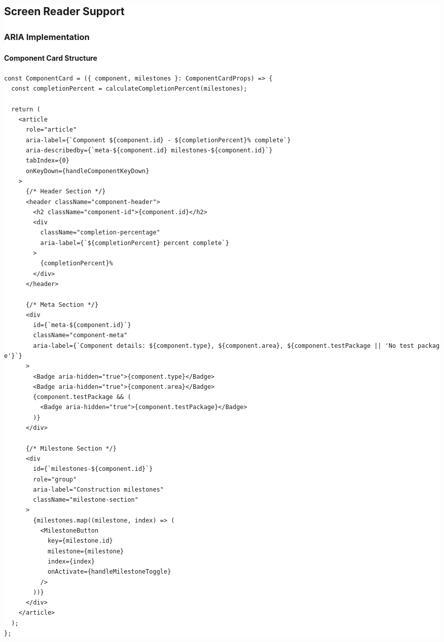 ## Screen Reader Support

### ARIA Implementation

#### Component Card Structure
```tsx
const ComponentCard = ({ component, milestones }: ComponentCardProps) => {
  const completionPercent = calculateCompletionPercent(milestones);
  
  return (
    <article
      role="article"
      aria-label={`Component ${component.id} - ${completionPercent}% complete`}
      aria-describedby={`meta-${component.id} milestones-${component.id}`}
      tabIndex={0}
      onKeyDown={handleComponentKeyDown}
    >
      {/* Header Section */}
      <header className="component-header">
        <h2 className="component-id">{component.id}</h2>
        <div 
          className="completion-percentage"
          aria-label={`${completionPercent} percent complete`}
        >
          {completionPercent}%
        </div>
      </header>
      
      {/* Meta Section */}
      <div 
        id={`meta-${component.id}`}
        className="component-meta"
        aria-label={`Component details: ${component.type}, ${component.area}, ${component.testPackage || 'No test package'}`}
      >
        <Badge aria-hidden="true">{component.type}</Badge>
        <Badge aria-hidden="true">{component.area}</Badge>
        {component.testPackage && (
          <Badge aria-hidden="true">{component.testPackage}</Badge>
        )}
      </div>
      
      {/* Milestone Section */}
      <div 
        id={`milestones-${component.id}`}
        role="group"
        aria-label="Construction milestones"
        className="milestone-section"
      >
        {milestones.map((milestone, index) => (
          <MilestoneButton
            key={milestone.id}
            milestone={milestone}
            index={index}
            onActivate={handleMilestoneToggle}
          />
        ))}
      </div>
    </article>
  );
};
```
